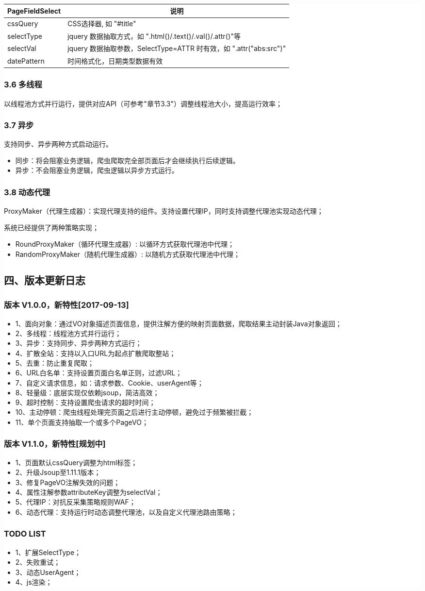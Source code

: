 PageFieldSelect | 说明
--- | ---
cssQuery | CSS选择器, 如 "#title"
selectType | jquery 数据抽取方式，如 ".html()/.text()/.val()/.attr()"等
selectVal | jquery 数据抽取参数，SelectType=ATTR 时有效，如 ".attr("abs:src")"
datePattern | 时间格式化，日期类型数据有效

### 3.6 多线程
以线程池方式并行运行，提供对应API（可参考"章节3.3"）调整线程池大小，提高运行效率；

### 3.7 异步
支持同步、异步两种方式启动运行。

- 同步：将会阻塞业务逻辑，爬虫爬取完全部页面后才会继续执行后续逻辑。
- 异步：不会阻塞业务逻辑，爬虫逻辑以异步方式运行。

### 3.8 动态代理
ProxyMaker（代理生成器）：实现代理支持的组件。支持设置代理IP，同时支持调整代理池实现动态代理；

系统已经提供了两种策略实现；
- RoundProxyMaker（循环代理生成器）: 以循环方式获取代理池中代理；
- RandomProxyMaker（随机代理生成器）: 以随机方式获取代理池中代理；


## 四、版本更新日志
### 版本 V1.0.0，新特性[2017-09-13]
- 1、面向对象：通过VO对象描述页面信息，提供注解方便的映射页面数据，爬取结果主动封装Java对象返回；
- 2、多线程：线程池方式并行运行；
- 3、异步：支持同步、异步两种方式运行；
- 4、扩散全站：支持以入口URL为起点扩散爬取整站；
- 5、去重：防止重复爬取；
- 6、URL白名单：支持设置页面白名单正则，过滤URL；
- 7、自定义请求信息，如：请求参数、Cookie、userAgent等；
- 8、轻量级：底层实现仅依赖jsoup，简洁高效；
- 9、超时控制：支持设置爬虫请求的超时时间；
- 10、主动停顿：爬虫线程处理完页面之后进行主动停顿，避免过于频繁被拦截；
- 11、单个页面支持抽取一个或多个PageVO；

### 版本 V1.1.0，新特性[规划中]
- 1、页面默认cssQuery调整为html标签；
- 2、升级Jsoup至1.11.1版本；
- 3、修复PageVO注解失效的问题；
- 4、属性注解参数attributeKey调整为selectVal；
- 5、代理IP：对抗反采集策略规则WAF；
- 6、动态代理：支持运行时动态调整代理池，以及自定义代理池路由策略；

### TODO LIST
- 1、扩展SelectType；
- 2、失败重试；
- 3、动态UserAgent；
- 4、js渲染；
